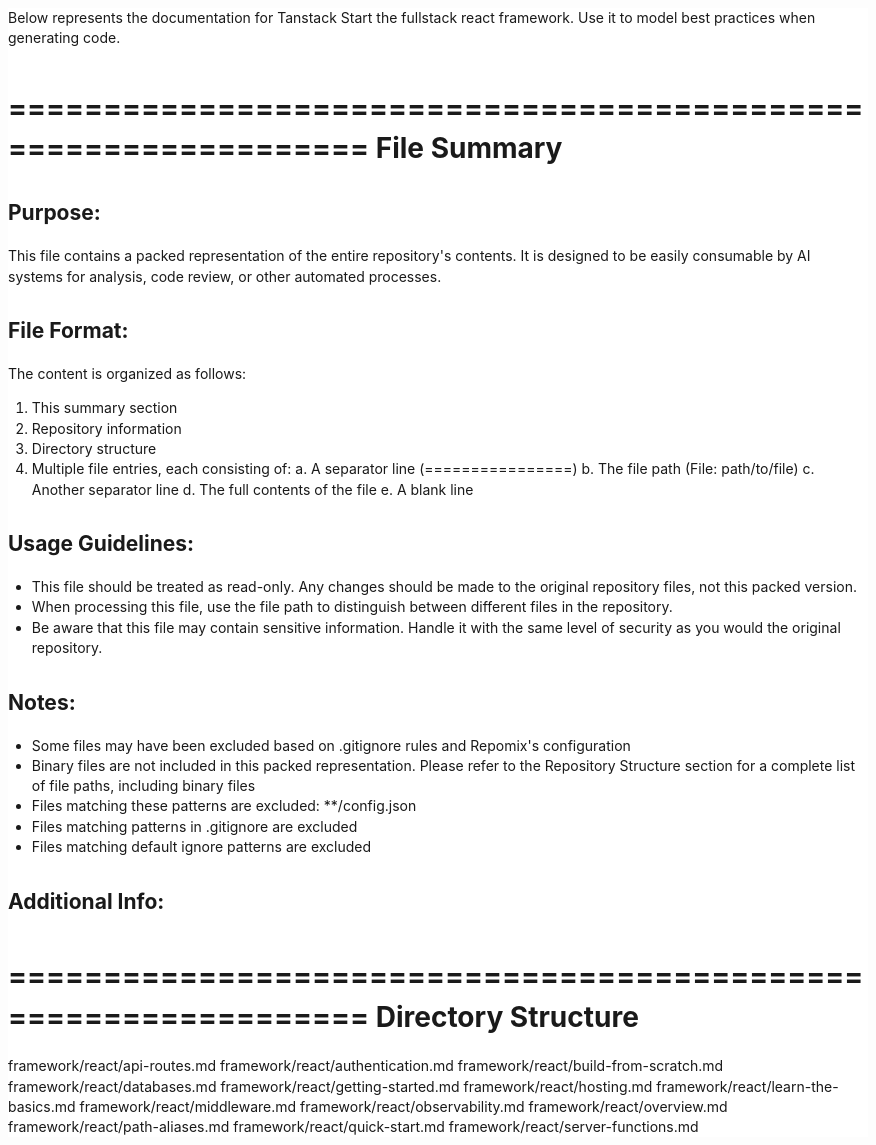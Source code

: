 Below represents the documentation for Tanstack Start the fullstack react framework. Use it to model best practices when generating code.

================================================================
File Summary
================================================================

## Purpose:

This file contains a packed representation of the entire repository's contents.
It is designed to be easily consumable by AI systems for analysis, code review,
or other automated processes.

## File Format:

The content is organized as follows:

1. This summary section
2. Repository information
3. Directory structure
4. Multiple file entries, each consisting of:
   a. A separator line (================)
   b. The file path (File: path/to/file)
   c. Another separator line
   d. The full contents of the file
   e. A blank line

## Usage Guidelines:

- This file should be treated as read-only. Any changes should be made to the
  original repository files, not this packed version.
- When processing this file, use the file path to distinguish
  between different files in the repository.
- Be aware that this file may contain sensitive information. Handle it with
  the same level of security as you would the original repository.

## Notes:

- Some files may have been excluded based on .gitignore rules and Repomix's configuration
- Binary files are not included in this packed representation. Please refer to the Repository Structure section for a complete list of file paths, including binary files
- Files matching these patterns are excluded: \*\*/config.json
- Files matching patterns in .gitignore are excluded
- Files matching default ignore patterns are excluded

## Additional Info:

================================================================
Directory Structure
================================================================
framework/react/api-routes.md
framework/react/authentication.md
framework/react/build-from-scratch.md
framework/react/databases.md
framework/react/getting-started.md
framework/react/hosting.md
framework/react/learn-the-basics.md
framework/react/middleware.md
framework/react/observability.md
framework/react/overview.md
framework/react/path-aliases.md
framework/react/quick-start.md
framework/react/server-functions.md